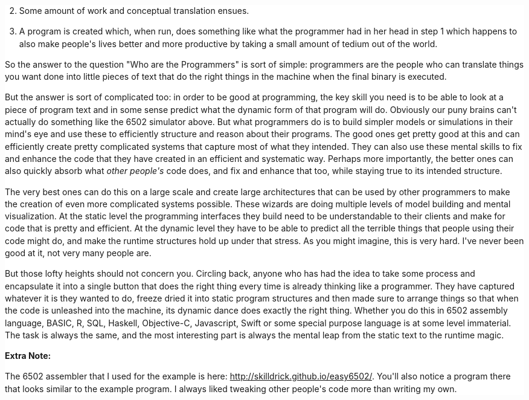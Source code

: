 2. Some amount of work and conceptual translation ensues.

3. A program is created which, when run, does something like what the programmer had in her head in step 1 which happens to also make people's lives better and more productive by taking a small amount of tedium out of the world.

So the answer to the question "Who are the Programmers" is sort of simple: programmers are the people who can translate things you want done into little pieces of text that do the right things in the machine when the final binary is executed. 

But the answer is sort of complicated too: in order to be good at programming, the key skill you need is to be able to look at a piece of program text and in some sense predict what the dynamic form of that program will do. Obviously our puny brains can't actually do something like the 6502 simulator above. But what programmers do is to build simpler models or simulations in their mind's eye and use these to efficiently structure and reason about their programs. The good ones get pretty good at this and can efficiently create pretty complicated systems that capture most of what they intended. They can also use these mental skills to fix and enhance the code that they have created in an efficient and systematic way. Perhaps more importantly, the better ones can also quickly absorb what *other people's*  code does, and fix and enhance that too, while staying true to its intended structure.

The very best ones can do this on a large scale and create large architectures that can be used by other programmers to make the creation of even more complicated systems possible. These wizards are doing multiple levels of model building and mental visualization. At the static level the programming interfaces they build need to be understandable to their clients and make for code that is pretty and efficient. At the dynamic level they have to be able to predict all the terrible things that people using their code might do, and make the runtime structures hold up under that stress. As you might imagine, this is very hard. I've never been good at it, not very many people are.

But those lofty heights should not concern you. Circling back, anyone who has had the idea to take some process and encapsulate it into a single button that does the right thing every time is already thinking like a programmer. They have captured whatever it is they wanted to do, freeze dried it into static program structures and then made sure to arrange things so that when the code is unleashed into the machine, its dynamic dance does exactly the right thing. Whether you do this in 6502 assembly language, BASIC, R, SQL, Haskell, Objective-C, Javascript, Swift or some special purpose language is at some level immaterial. The task is always the same, and the most interesting part is always the mental leap from the static text to the runtime magic.

**Extra Note:**

The 6502 assembler that I used for the example is here: <a href="http://skilldrick.github.io/easy6502/">http://skilldrick.github.io/easy6502/</a>. You'll also notice a program there that looks similar to the example program. I always liked tweaking other people's code more than writing my own.
